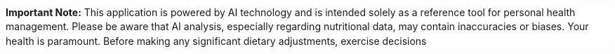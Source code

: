 **Important Note:** This application is powered by AI technology and is intended solely as a reference tool for personal health management. Please be aware that AI analysis, especially regarding nutritional data, may contain inaccuracies or biases. Your health is paramount. Before making any significant dietary adjustments, exercise decisions
